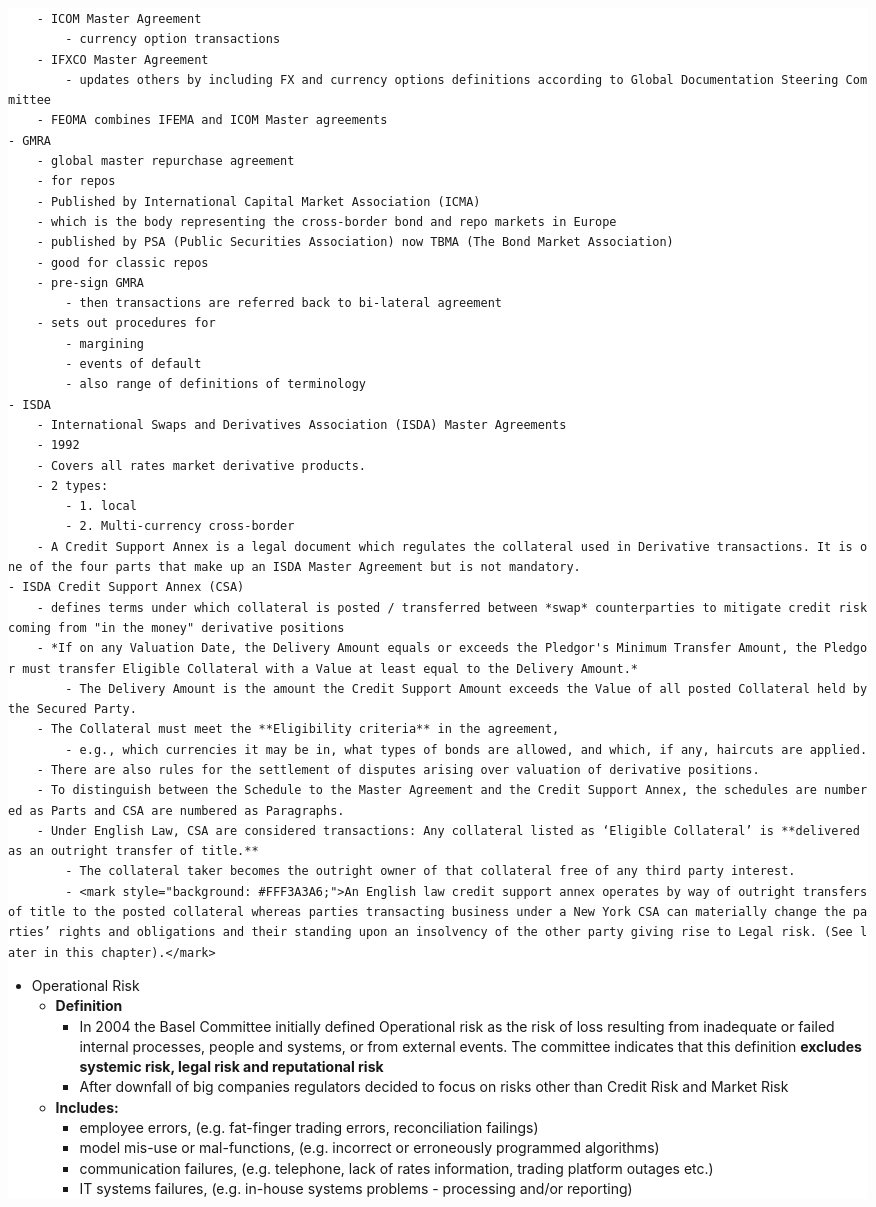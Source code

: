 		- ICOM Master Agreement
			- currency option transactions
		- IFXCO Master Agreement
			- updates others by including FX and currency options definitions according to Global Documentation Steering Committee
		- FEOMA combines IFEMA and ICOM Master agreements
	- GMRA
		- global master repurchase agreement
		- for repos
		- Published by International Capital Market Association (ICMA)
		- which is the body representing the cross-border bond and repo markets in Europe
		- published by PSA (Public Securities Association) now TBMA (The Bond Market Association)
		- good for classic repos
		- pre-sign GMRA
			- then transactions are referred back to bi-lateral agreement
		- sets out procedures for 
			- margining
			- events of default
			- also range of definitions of terminology
	- ISDA
		- International Swaps and Derivatives Association (ISDA) Master Agreements
		- 1992
		- Covers all rates market derivative products.
		- 2 types:
			- 1. local
			- 2. Multi-currency cross-border
		- A Credit Support Annex is a legal document which regulates the collateral used in Derivative transactions. It is one of the four parts that make up an ISDA Master Agreement but is not mandatory.
	- ISDA Credit Support Annex (CSA)
		- defines terms under which collateral is posted / transferred between *swap* counterparties to mitigate credit risk coming from "in the money" derivative positions
		- *If on any Valuation Date, the Delivery Amount equals or exceeds the Pledgor's Minimum Transfer Amount, the Pledgor must transfer Eligible Collateral with a Value at least equal to the Delivery Amount.*
			- The Delivery Amount is the amount the Credit Support Amount exceeds the Value of all posted Collateral held by the Secured Party.
		- The Collateral must meet the **Eligibility criteria** in the agreement,
			- e.g., which currencies it may be in, what types of bonds are allowed, and which, if any, haircuts are applied.
		- There are also rules for the settlement of disputes arising over valuation of derivative positions.
		- To distinguish between the Schedule to the Master Agreement and the Credit Support Annex, the schedules are numbered as Parts and CSA are numbered as Paragraphs.
		- Under English Law, CSA are considered transactions: Any collateral listed as ‘Eligible Collateral’ is **delivered as an outright transfer of title.**
			- The collateral taker becomes the outright owner of that collateral free of any third party interest.
			- <mark style="background: #FFF3A3A6;">An English law credit support annex operates by way of outright transfers of title to the posted collateral whereas parties transacting business under a New York CSA can materially change the parties’ rights and obligations and their standing upon an insolvency of the other party giving rise to Legal risk. (See later in this chapter).</mark>
- Operational Risk
	- **Definition**
		- In 2004 the Basel Committee initially defined Operational risk as the risk of loss resulting from inadequate or failed internal processes, people and systems, or from external events. The committee indicates that this definition **excludes systemic risk, legal risk and reputational risk**
		- After downfall of big companies regulators decided to focus on risks other than Credit Risk and Market Risk
	- **Includes:**
		- employee errors, (e.g. fat-finger trading errors, reconciliation failings)
		- model mis-use or mal-functions, (e.g. incorrect or erroneously programmed algorithms)
		- communication failures, (e.g. telephone, lack of rates information, trading platform outages etc.)
		- IT systems failures, (e.g. in-house systems problems - processing and/or reporting)